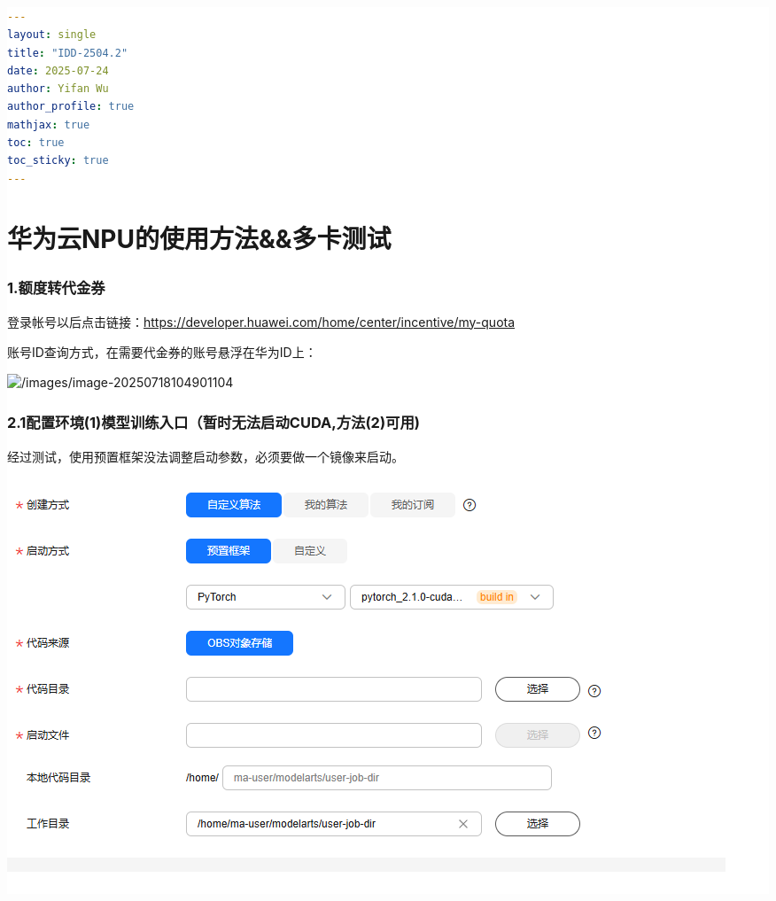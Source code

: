 ```yaml
---
layout: single
title: "IDD-2504.2"
date: 2025-07-24
author: Yifan Wu
author_profile: true
mathjax: true
toc: true
toc_sticky: true
---
```




# 华为云NPU的使用方法&&多卡测试

### 1.额度转代金券

登录帐号以后点击链接：https://developer.huawei.com/home/center/incentive/my-quota

账号ID查询方式，在需要代金券的账号悬浮在华为ID上：

![/images/image-20250718104901104](C:\Users\fan\AppData\Roaming\Typora\typora-user-/images/images\/images/image-20250718104901104.png)

### 2.1配置环境(1)模型训练入口（暂时无法启动CUDA,方法(2)可用)

经过测试，使用预置框架没法调整启动参数，必须要做一个镜像来启动。

![/images/image-20250718145830805](/images/image-20250718145830805.png)
